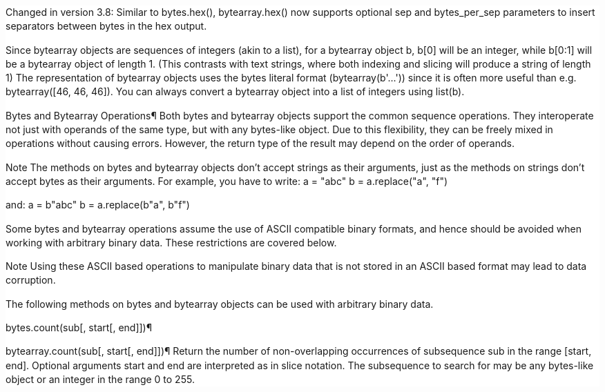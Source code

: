 
Changed in version 3.8: Similar to bytes.hex(), bytearray.hex() now supports
optional sep and bytes_per_sep parameters to insert separators
between bytes in the hex output.





Since bytearray objects are sequences of integers (akin to a list), for a
bytearray object b, b[0] will be an integer, while b[0:1] will be
a bytearray object of length 1.  (This contrasts with text strings, where
both indexing and slicing will produce a string of length 1)
The representation of bytearray objects uses the bytes literal format
(bytearray(b'...')) since it is often more useful than e.g.
bytearray([46, 46, 46]).  You can always convert a bytearray object into
a list of integers using list(b).


Bytes and Bytearray Operations¶
Both bytes and bytearray objects support the common
sequence operations. They interoperate not just with operands of the same
type, but with any bytes-like object. Due to this flexibility, they can be
freely mixed in operations without causing errors. However, the return type
of the result may depend on the order of operands.

Note
The methods on bytes and bytearray objects don’t accept strings as their
arguments, just as the methods on strings don’t accept bytes as their
arguments.  For example, you have to write:
a = "abc"
b = a.replace("a", "f")


and:
a = b"abc"
b = a.replace(b"a", b"f")



Some bytes and bytearray operations assume the use of ASCII compatible
binary formats, and hence should be avoided when working with arbitrary
binary data. These restrictions are covered below.

Note
Using these ASCII based operations to manipulate binary data that is not
stored in an ASCII based format may lead to data corruption.

The following methods on bytes and bytearray objects can be used with
arbitrary binary data.


bytes.count(sub[, start[, end]])¶

bytearray.count(sub[, start[, end]])¶
Return the number of non-overlapping occurrences of subsequence sub in
the range [start, end].  Optional arguments start and end are
interpreted as in slice notation.
The subsequence to search for may be any bytes-like object or an
integer in the range 0 to 255.
